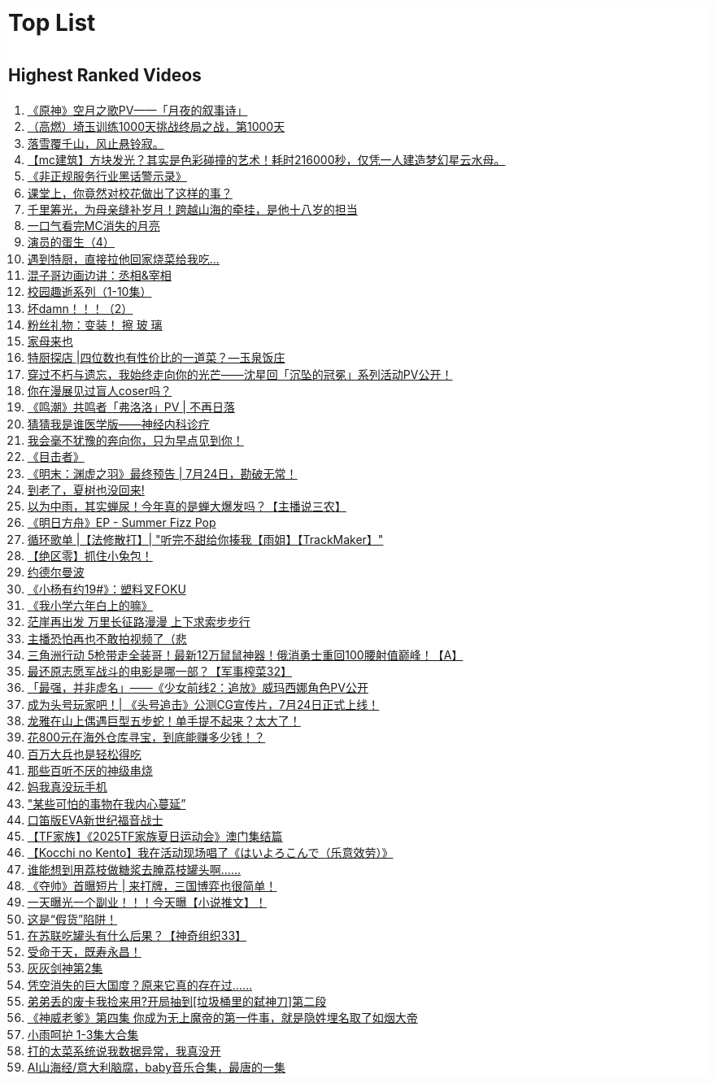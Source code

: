 # Top List
## Highest Ranked Videos
1. [《原神》空月之歌PV——「月夜的叙事诗」](https://www.bilibili.com/video/BV1v1gGzqEVP)
1. [（高燃）埼玉训练1000天挑战终局之战，第1000天](https://www.bilibili.com/video/BV1Vjgzz3EgU)
1. [落雪覆千山，风止悬铃寂。](https://www.bilibili.com/video/BV1zagHzTEHX)
1. [【mc建筑】方块发光？其实是色彩碰撞的艺术！耗时216000秒，仅凭一人建造梦幻星云水母。](https://www.bilibili.com/video/BV1TQgbzqEBS)
1. [《非正规服务行业黑话警示录》](https://www.bilibili.com/video/BV1ZKgEz4ExM)
1. [课堂上，你竟然对校花做出了这样的事？](https://www.bilibili.com/video/BV1KQgJz1E97)
1. [千里筹光，为母亲缝补岁月！跨越山海的牵挂，是他十八岁的担当](https://www.bilibili.com/video/BV1aXg5zzETB)
1. [一口气看完MC消失的月亮](https://www.bilibili.com/video/BV1v8gBzkEh5)
1. [演员的蛋生（4）](https://www.bilibili.com/video/BV1g6gLzqEd2)
1. [遇到特厨，直接拉他回家烧菜给我吃...](https://www.bilibili.com/video/BV1eW8czDEnL)
1. [混子哥边画边讲：丞相&宰相](https://www.bilibili.com/video/BV1TabfzqEnk)
1. [校园趣逝系列（1-10集）](https://www.bilibili.com/video/BV1brgBzNE2i)
1. [坏damn！！！（2）](https://www.bilibili.com/video/BV1sjgJzzEz2)
1. [粉丝礼物：变装！ 擦 玻 璃](https://www.bilibili.com/video/BV1ac8uzBE3L)
1. [家母来也](https://www.bilibili.com/video/BV1Q2gYzxEHK)
1. [特厨探店 |四位数也有性价比的一道菜？—玉泉饭庄](https://www.bilibili.com/video/BV1oGgnzcEiq)
1. [穿过不朽与遗忘，我始终走向你的光芒——沈星回「沉坠的冠冕」系列活动PV公开！](https://www.bilibili.com/video/BV136g7zLEhk)
1. [你在漫展见过盲人coser吗？](https://www.bilibili.com/video/BV1mZ8wzjEEd)
1. [《鸣潮》共鸣者「弗洛洛」PV | 不再日落](https://www.bilibili.com/video/BV1nLgLz9EYr)
1. [猜猜我是谁医学版——神经内科诊疗](https://www.bilibili.com/video/BV1K4gAzZEJE)
1. [我会毫不犹豫的奔向你，只为早点见到你！](https://www.bilibili.com/video/BV1FmgnzMECY)
1. [《目击者》](https://www.bilibili.com/video/BV1gQgHzWELd)
1. [《明末：渊虚之羽》最终预告 | 7月24日，勘破无常！](https://www.bilibili.com/video/BV1rygnzuEfj)
1. [到老了，夏树也没回来!](https://www.bilibili.com/video/BV14CgVzoEuS)
1. [以为中雨，其实蝉尿！今年真的是蝉大爆发吗？【主播说三农】](https://www.bilibili.com/video/BV1yCgpzmEyZ)
1. [《明日方舟》EP - Summer Fizz Pop](https://www.bilibili.com/video/BV1tA8TzbERP)
1. [循环歌单 |【法修散打】| "听完不甜给你揍我【雨姐】【TrackMaker】"](https://www.bilibili.com/video/BV17sgLzmEzh)
1. [【绝区零】抓住小兔包！](https://www.bilibili.com/video/BV1U8gnzUEir)
1. [约德尔曼波](https://www.bilibili.com/video/BV1AMgVzQE9T)
1. [《小杨有约19#》：塑料叉FOKU](https://www.bilibili.com/video/BV1MzgVz8ENV)
1. [《我小学六年白上的嘛》](https://www.bilibili.com/video/BV1RobfzJEdE)
1. [茫崖再出发 万里长征路漫漫 上下求索步步行](https://www.bilibili.com/video/BV1iHutzLE9X)
1. [主播恐怕再也不敢拍视频了（悲](https://www.bilibili.com/video/BV1higBzBE9o)
1. [三角洲行动 5枪带走全装哥！最新12万鼠鼠神器！俄消勇士重回100腰射值巅峰！【A】](https://www.bilibili.com/video/BV1X8gszNEEM)
1. [最还原志愿军战斗的电影是哪一部？【军事榨菜32】](https://www.bilibili.com/video/BV1LzgHzaEwq)
1. [「最强，并非虚名」——《少女前线2：追放》威玛西娜角色PV公开](https://www.bilibili.com/video/BV1Ja8Fz4Esr)
1. [成为头号玩家吧！| 《头号追击》公测CG宣传片，7月24日正式上线！](https://www.bilibili.com/video/BV1p1bfzZE4f)
1. [龙雅在山上偶遇巨型五步蛇！单手提不起来？太大了！](https://www.bilibili.com/video/BV18agezREwU)
1. [花800元在海外仓库寻宝，到底能赚多少钱！？](https://www.bilibili.com/video/BV1r7gBzDESR)
1. [百万大兵也是轻松得吃](https://www.bilibili.com/video/BV1kxgHz3ERK)
1. [那些百听不厌的神级串烧](https://www.bilibili.com/video/BV1vfgnzfE4E)
1. [妈我真没玩手机](https://www.bilibili.com/video/BV1L3bozVEsK)
1. ["某些可怕的事物在我内心蔓延”](https://www.bilibili.com/video/BV1jngVzkEwR)
1. [口笛版EVA新世纪福音战士](https://www.bilibili.com/video/BV1mignzyEJr)
1. [【TF家族】《2025TF家族夏日运动会》澳门集结篇](https://www.bilibili.com/video/BV14R8Fz6ECf)
1. [【Kocchi no Kento】我在活动现场唱了《はいよろこんで（乐意效劳）》](https://www.bilibili.com/video/BV14JgczREtN)
1. [谁能想到用荔枝做糖浆去腌荔枝罐头啊……](https://www.bilibili.com/video/BV1GCgHzfErL)
1. [《夺帅》首曝短片 | 来打牌，三国博弈也很简单！](https://www.bilibili.com/video/BV1ke8Pz6Eo5)
1. [一天曝光一个副业！！！今天曝【小说推文】！](https://www.bilibili.com/video/BV1m6gVzfEgF)
1. [这是“假货”陷阱！](https://www.bilibili.com/video/BV1K1gLzPEoe)
1. [在苏联吃罐头有什么后果？【神奇组织33】](https://www.bilibili.com/video/BV1cbghzcETw)
1. [受命于天，既寿永昌！](https://www.bilibili.com/video/BV1BB8wzFEbs)
1. [灰灰剑神第2集](https://www.bilibili.com/video/BV1LJ8czWEpe)
1. [凭空消失的巨大国度？原来它真的存在过……](https://www.bilibili.com/video/BV1oabZzmEPa)
1. [弟弟丢的废卡我捡来用?开局抽到[垃圾桶里的弑神刀]第二段](https://www.bilibili.com/video/BV14fgGzoEPv)
1. [《神威老爹》第四集 你成为无上魔帝的第一件事，就是隐姓埋名取了如烟大帝](https://www.bilibili.com/video/BV14Kg7zBED3)
1. [小雨呵护 1-3集大合集](https://www.bilibili.com/video/BV1pdgBzREcr)
1. [打的太菜系统说我数据异常，我真没开](https://www.bilibili.com/video/BV1QqgLzzEh5)
1. [AI山海经/意大利脑腐，baby音乐合集，最唐的一集](https://www.bilibili.com/video/BV1AUgVzsEkN)